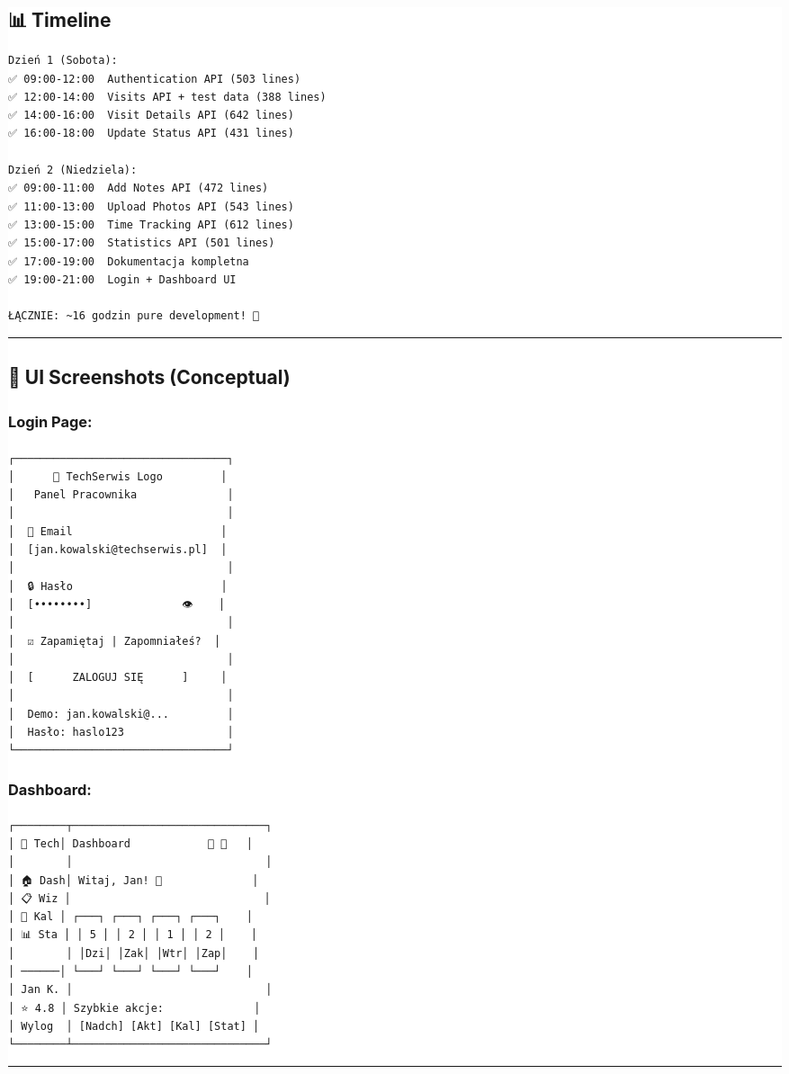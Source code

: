 ## 📊 Timeline

```
Dzień 1 (Sobota):
✅ 09:00-12:00  Authentication API (503 lines)
✅ 12:00-14:00  Visits API + test data (388 lines)
✅ 14:00-16:00  Visit Details API (642 lines)
✅ 16:00-18:00  Update Status API (431 lines)

Dzień 2 (Niedziela):
✅ 09:00-11:00  Add Notes API (472 lines)
✅ 11:00-13:00  Upload Photos API (543 lines)
✅ 13:00-15:00  Time Tracking API (612 lines)
✅ 15:00-17:00  Statistics API (501 lines)
✅ 17:00-19:00  Dokumentacja kompletna
✅ 19:00-21:00  Login + Dashboard UI

ŁĄCZNIE: ~16 godzin pure development! 🚀
```

---

## 🎨 UI Screenshots (Conceptual)

### Login Page:
```
┌─────────────────────────────────┐
│      🔵 TechSerwis Logo         │
│   Panel Pracownika              │
│                                 │
│  📧 Email                       │
│  [jan.kowalski@techserwis.pl]  │
│                                 │
│  🔒 Hasło                       │
│  [••••••••]              👁️    │
│                                 │
│  ☑️ Zapamiętaj | Zapomniałeś?  │
│                                 │
│  [      ZALOGUJ SIĘ      ]     │
│                                 │
│  Demo: jan.kowalski@...         │
│  Hasło: haslo123                │
└─────────────────────────────────┘
```

### Dashboard:
```
┌────────┬──────────────────────────────┐
│ 🔵 Tech│ Dashboard            🔔 👤   │
│        │                              │
│ 🏠 Dash│ Witaj, Jan! 👋              │
│ 📋 Wiz │                              │
│ 📅 Kal │ ┌───┐ ┌───┐ ┌───┐ ┌───┐    │
│ 📊 Sta │ │ 5 │ │ 2 │ │ 1 │ │ 2 │    │
│        │ │Dzi│ │Zak│ │Wtr│ │Zap│    │
│ ──────│ └───┘ └───┘ └───┘ └───┘    │
│ Jan K. │                              │
│ ⭐ 4.8 │ Szybkie akcje:              │
│ Wylog  │ [Nadch] [Akt] [Kal] [Stat] │
└────────┴──────────────────────────────┘
```

---